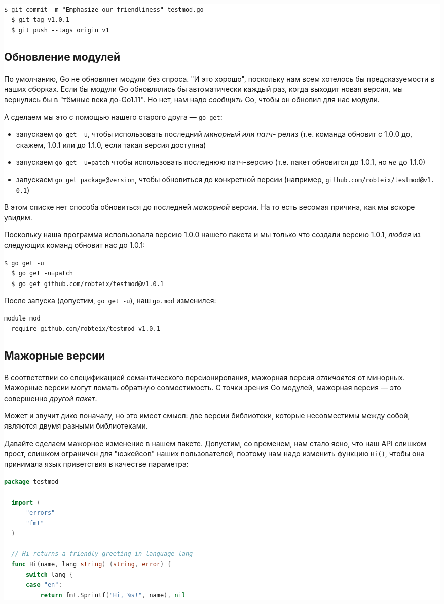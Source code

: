 ```
$ git commit -m "Emphasize our friendliness" testmod.go
  $ git tag v1.0.1
  $ git push --tags origin v1
```

## Обновление модулей

По умолчанию, Go не обновляет модули без спроса. "И это хорошо", поскольку нам всем хотелось бы предсказуемости в наших сборках. Если бы модули Go обновлялись бы автоматически каждый раз, когда выходит новая версия, мы вернулись бы в "тёмные века до-Go1.11". Но нет, нам надо _сообщить_ Go, чтобы он обновил для нас модули.

А сделаем мы это с помощью нашего старого друга — `go get`:

- запускаем `go get -u`, чтобы использовать последний _минорный или патч-_ релиз (т.е. команда обновит с 1.0.0 до, скажем, 1.0.1 или до 1.1.0, если такая версия доступна)

- запускаем `go get -u=patch` чтобы использовать последнюю патч-версию (т.е. пакет обновится до 1.0.1, но _не_ до 1.1.0)

- запускаем `go get package@version`, чтобы обновиться до конкретной версии (например, `github.com/robteix/testmod@v1.0.1`)


В этом списке нет способа обновиться до последней _мажорной_ версии. На то есть весомая причина, как мы вскоре увидим.

Поскольку наша программа использовала версию 1.0.0 нашего пакета и мы только что создали версию 1.0.1, _любая_ из следующих команд обновит нас до 1.0.1:

```
$ go get -u
  $ go get -u=patch
  $ go get github.com/robteix/testmod@v1.0.1
```

После запуска (допустим, `go get -u`), наш `go.mod` изменился:

```
module mod
  require github.com/robteix/testmod v1.0.1
```

## Мажорные версии

В соответствии со спецификацией семантического версионирования, мажорная версия _отличается_ от минорных. Мажорные версии могут ломать обратную совместимость. С точки зрения Go модулей, мажорная версия — это совершенно _другой пакет_.

Может и звучит дико поначалу, но это имеет смысл: две версии библиотеки, которые несовместимы между собой, являются двумя разными библиотеками.

Давайте сделаем мажорное изменение в нашем пакете. Допустим, со временем, нам стало ясно, что наш API слишком прост, слишком ограничен для "юзкейсов" наших пользователей, поэтому нам надо изменить функцию `Hi()`, чтобы она принимала язык приветствия в качестве параметра:

```go
package testmod

  import (
      "errors"
      "fmt"
  )

  // Hi returns a friendly greeting in language lang
  func Hi(name, lang string) (string, error) {
      switch lang {
      case "en":
          return fmt.Sprintf("Hi, %s!", name), nil
```